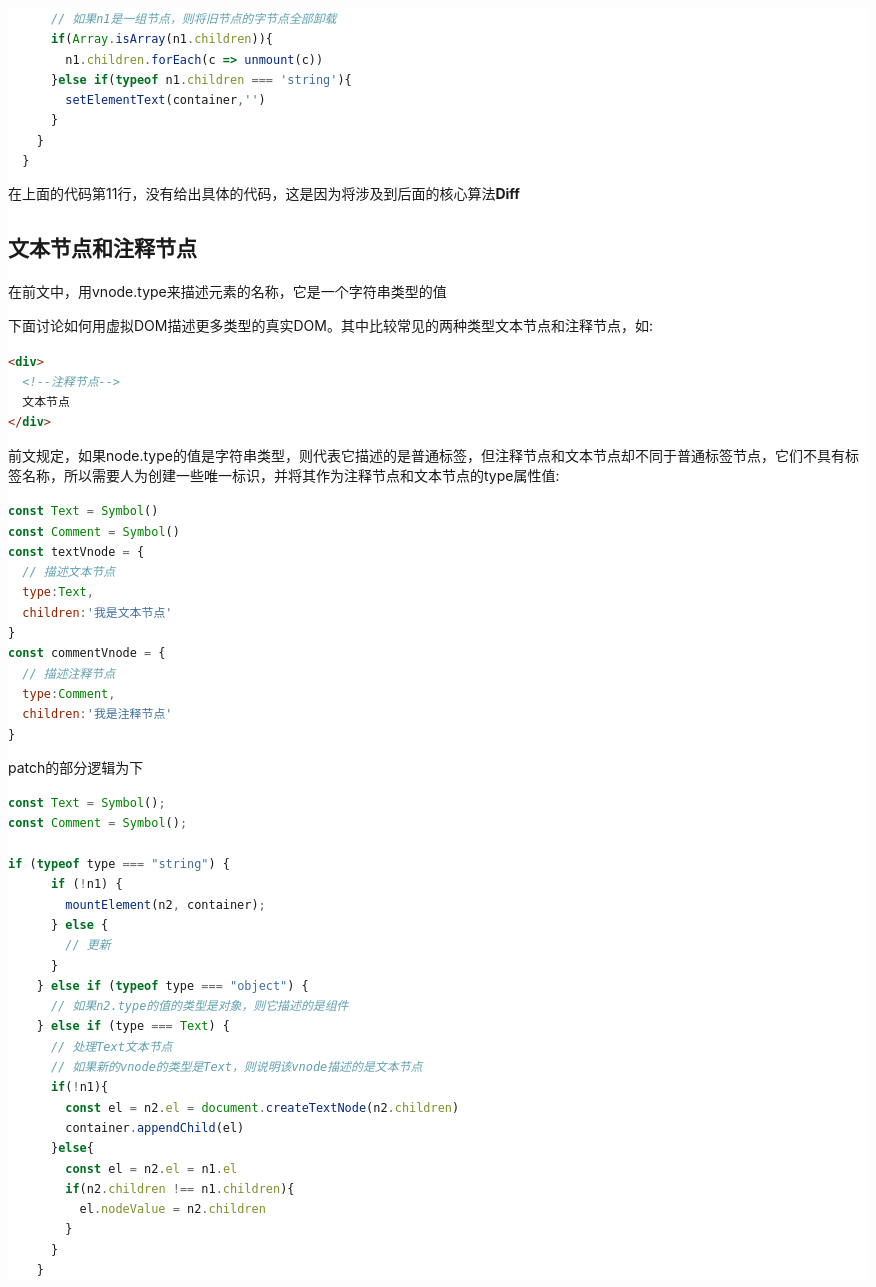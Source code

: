 ```js
      // 如果n1是一组节点，则将旧节点的字节点全部卸载
      if(Array.isArray(n1.children)){
        n1.children.forEach(c => unmount(c))
      }else if(typeof n1.children === 'string'){
        setElementText(container,'')
      }
    }
  }
```
在上面的代码第11行，没有给出具体的代码，这是因为将涉及到后面的核心算法**Diff**

## 文本节点和注释节点
在前文中，用vnode.type来描述元素的名称，它是一个字符串类型的值

下面讨论如何用虚拟DOM描述更多类型的真实DOM。其中比较常见的两种类型文本节点和注释节点，如:
```html
<div>
  <!--注释节点-->
  文本节点
</div>
```
前文规定，如果node.type的值是字符串类型，则代表它描述的是普通标签，但注释节点和文本节点却不同于普通标签节点，它们不具有标签名称，所以需要人为创建一些唯一标识，并将其作为注释节点和文本节点的type属性值:
```js
const Text = Symbol()
const Comment = Symbol()
const textVnode = {
  // 描述文本节点
  type:Text,
  children:'我是文本节点'
}
const commentVnode = {
  // 描述注释节点
  type:Comment,
  children:'我是注释节点'
}
```
patch的部分逻辑为下
```js
const Text = Symbol();
const Comment = Symbol();

if (typeof type === "string") {
      if (!n1) {
        mountElement(n2, container);
      } else {
        // 更新
      }
    } else if (typeof type === "object") {
      // 如果n2.type的值的类型是对象，则它描述的是组件
    } else if (type === Text) {
      // 处理Text文本节点
      // 如果新的vnode的类型是Text，则说明该vnode描述的是文本节点
      if(!n1){
        const el = n2.el = document.createTextNode(n2.children)
        container.appendChild(el)
      }else{
        const el = n2.el = n1.el
        if(n2.children !== n1.children){
          el.nodeValue = n2.children
        }
      }
    }
```